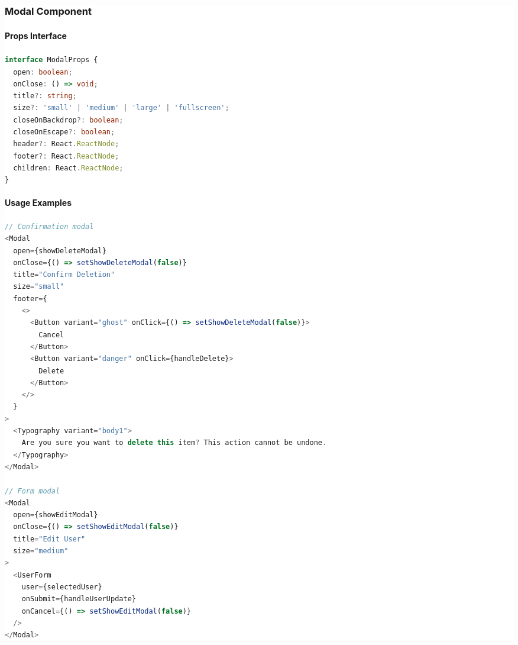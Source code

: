 ### Modal Component

#### Props Interface
```typescript
interface ModalProps {
  open: boolean;
  onClose: () => void;
  title?: string;
  size?: 'small' | 'medium' | 'large' | 'fullscreen';
  closeOnBackdrop?: boolean;
  closeOnEscape?: boolean;
  header?: React.ReactNode;
  footer?: React.ReactNode;
  children: React.ReactNode;
}
```

#### Usage Examples
```typescript
// Confirmation modal
<Modal
  open={showDeleteModal}
  onClose={() => setShowDeleteModal(false)}
  title="Confirm Deletion"
  size="small"
  footer={
    <>
      <Button variant="ghost" onClick={() => setShowDeleteModal(false)}>
        Cancel
      </Button>
      <Button variant="danger" onClick={handleDelete}>
        Delete
      </Button>
    </>
  }
>
  <Typography variant="body1">
    Are you sure you want to delete this item? This action cannot be undone.
  </Typography>
</Modal>

// Form modal
<Modal
  open={showEditModal}
  onClose={() => setShowEditModal(false)}
  title="Edit User"
  size="medium"
>
  <UserForm
    user={selectedUser}
    onSubmit={handleUserUpdate}
    onCancel={() => setShowEditModal(false)}
  />
</Modal>
```
